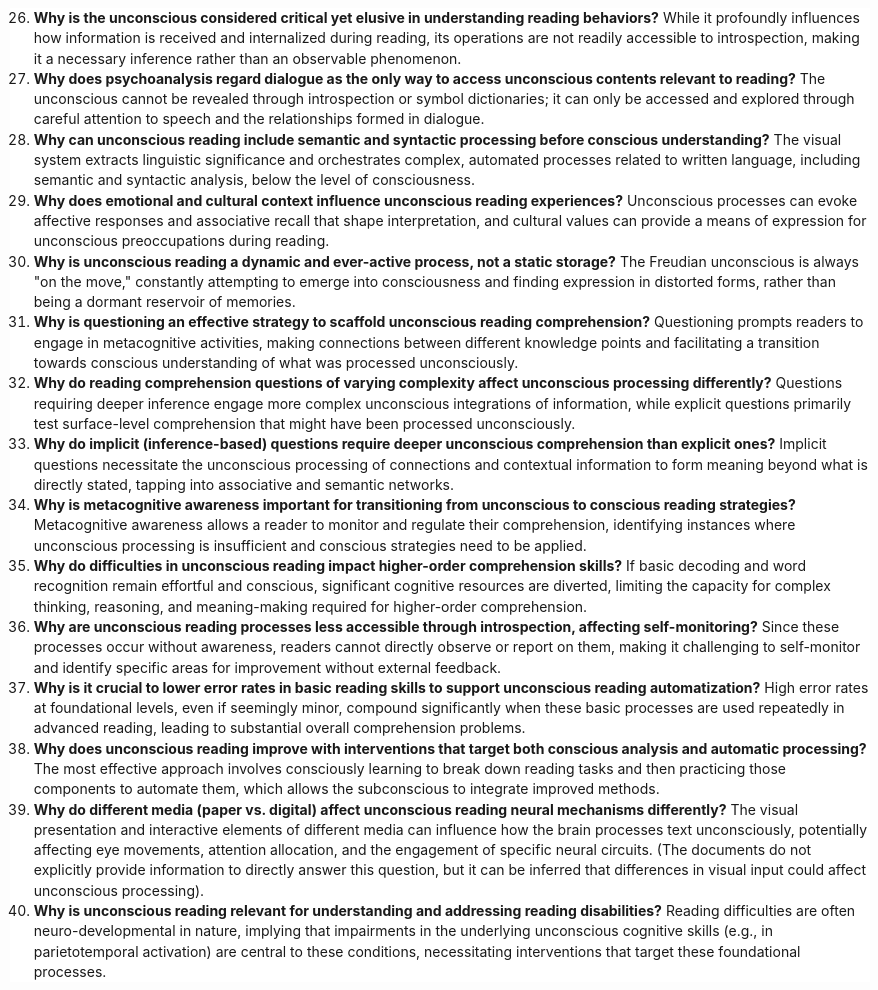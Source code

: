 26. **Why is the unconscious considered critical yet elusive in understanding reading behaviors?** While it profoundly influences how information is received and internalized during reading, its operations are not readily accessible to introspection, making it a necessary inference rather than an observable phenomenon.
27. **Why does psychoanalysis regard dialogue as the only way to access unconscious contents relevant to reading?** The unconscious cannot be revealed through introspection or symbol dictionaries; it can only be accessed and explored through careful attention to speech and the relationships formed in dialogue.
28. **Why can unconscious reading include semantic and syntactic processing before conscious understanding?** The visual system extracts linguistic significance and orchestrates complex, automated processes related to written language, including semantic and syntactic analysis, below the level of consciousness.
29. **Why does emotional and cultural context influence unconscious reading experiences?** Unconscious processes can evoke affective responses and associative recall that shape interpretation, and cultural values can provide a means of expression for unconscious preoccupations during reading.
30. **Why is unconscious reading a dynamic and ever-active process, not a static storage?** The Freudian unconscious is always "on the move," constantly attempting to emerge into consciousness and finding expression in distorted forms, rather than being a dormant reservoir of memories.
31. **Why is questioning an effective strategy to scaffold unconscious reading comprehension?** Questioning prompts readers to engage in metacognitive activities, making connections between different knowledge points and facilitating a transition towards conscious understanding of what was processed unconsciously.
32. **Why do reading comprehension questions of varying complexity affect unconscious processing differently?** Questions requiring deeper inference engage more complex unconscious integrations of information, while explicit questions primarily test surface-level comprehension that might have been processed unconsciously.
33. **Why do implicit (inference-based) questions require deeper unconscious comprehension than explicit ones?** Implicit questions necessitate the unconscious processing of connections and contextual information to form meaning beyond what is directly stated, tapping into associative and semantic networks.
34. **Why is metacognitive awareness important for transitioning from unconscious to conscious reading strategies?** Metacognitive awareness allows a reader to monitor and regulate their comprehension, identifying instances where unconscious processing is insufficient and conscious strategies need to be applied.
35. **Why do difficulties in unconscious reading impact higher-order comprehension skills?** If basic decoding and word recognition remain effortful and conscious, significant cognitive resources are diverted, limiting the capacity for complex thinking, reasoning, and meaning-making required for higher-order comprehension.
36. **Why are unconscious reading processes less accessible through introspection, affecting self-monitoring?** Since these processes occur without awareness, readers cannot directly observe or report on them, making it challenging to self-monitor and identify specific areas for improvement without external feedback.
37. **Why is it crucial to lower error rates in basic reading skills to support unconscious reading automatization?** High error rates at foundational levels, even if seemingly minor, compound significantly when these basic processes are used repeatedly in advanced reading, leading to substantial overall comprehension problems.
38. **Why does unconscious reading improve with interventions that target both conscious analysis and automatic processing?** The most effective approach involves consciously learning to break down reading tasks and then practicing those components to automate them, which allows the subconscious to integrate improved methods.
39. **Why do different media (paper vs. digital) affect unconscious reading neural mechanisms differently?** The visual presentation and interactive elements of different media can influence how the brain processes text unconsciously, potentially affecting eye movements, attention allocation, and the engagement of specific neural circuits. (The documents do not explicitly provide information to directly answer this question, but it can be inferred that differences in visual input could affect unconscious processing).
40. **Why is unconscious reading relevant for understanding and addressing reading disabilities?** Reading difficulties are often neuro-developmental in nature, implying that impairments in the underlying unconscious cognitive skills (e.g., in parietotemporal activation) are central to these conditions, necessitating interventions that target these foundational processes.
